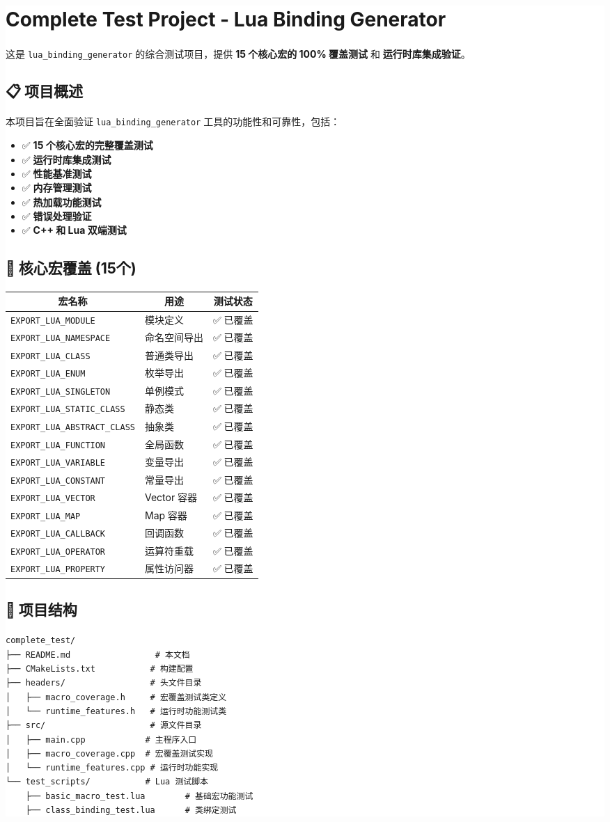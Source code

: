 # Complete Test Project - Lua Binding Generator

这是 `lua_binding_generator` 的综合测试项目，提供 **15 个核心宏的 100% 覆盖测试** 和 **运行时库集成验证**。

## 📋 项目概述

本项目旨在全面验证 `lua_binding_generator` 工具的功能性和可靠性，包括：

- ✅ **15 个核心宏的完整覆盖测试**
- ✅ **运行时库集成测试**
- ✅ **性能基准测试**
- ✅ **内存管理测试**
- ✅ **热加载功能测试**
- ✅ **错误处理验证**
- ✅ **C++ 和 Lua 双端测试**

## 🎯 核心宏覆盖 (15个)

| 宏名称 | 用途 | 测试状态 |
|--------|------|----------|
| `EXPORT_LUA_MODULE` | 模块定义 | ✅ 已覆盖 |
| `EXPORT_LUA_NAMESPACE` | 命名空间导出 | ✅ 已覆盖 |
| `EXPORT_LUA_CLASS` | 普通类导出 | ✅ 已覆盖 |
| `EXPORT_LUA_ENUM` | 枚举导出 | ✅ 已覆盖 |
| `EXPORT_LUA_SINGLETON` | 单例模式 | ✅ 已覆盖 |
| `EXPORT_LUA_STATIC_CLASS` | 静态类 | ✅ 已覆盖 |
| `EXPORT_LUA_ABSTRACT_CLASS` | 抽象类 | ✅ 已覆盖 |
| `EXPORT_LUA_FUNCTION` | 全局函数 | ✅ 已覆盖 |
| `EXPORT_LUA_VARIABLE` | 变量导出 | ✅ 已覆盖 |
| `EXPORT_LUA_CONSTANT` | 常量导出 | ✅ 已覆盖 |
| `EXPORT_LUA_VECTOR` | Vector 容器 | ✅ 已覆盖 |
| `EXPORT_LUA_MAP` | Map 容器 | ✅ 已覆盖 |
| `EXPORT_LUA_CALLBACK` | 回调函数 | ✅ 已覆盖 |
| `EXPORT_LUA_OPERATOR` | 运算符重载 | ✅ 已覆盖 |
| `EXPORT_LUA_PROPERTY` | 属性访问器 | ✅ 已覆盖 |

## 📁 项目结构

```
complete_test/
├── README.md                 # 本文档
├── CMakeLists.txt           # 构建配置
├── headers/                 # 头文件目录
│   ├── macro_coverage.h     # 宏覆盖测试类定义
│   └── runtime_features.h   # 运行时功能测试类
├── src/                     # 源文件目录
│   ├── main.cpp            # 主程序入口
│   ├── macro_coverage.cpp  # 宏覆盖测试实现
│   └── runtime_features.cpp # 运行时功能实现
└── test_scripts/           # Lua 测试脚本
    ├── basic_macro_test.lua        # 基础宏功能测试
    ├── class_binding_test.lua      # 类绑定测试
```